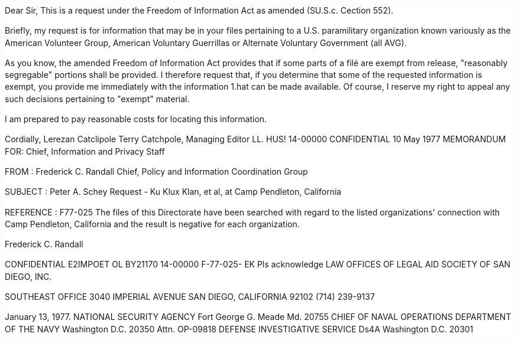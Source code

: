 Dear Sir,
This is a request under the Freedom of Information Act as amended (SU.S.c. Cection 552).

Briefly, my request is for information that may be in your files pertaining to a U.S. paramilitary organization known variously as the American Volunteer Group, American Voluntary Guerrillas or Alternate Voluntary Government (all AVG).

As you know, the amended Freedom of Information Act provides that if some parts of a filé are exempt from release, "reasonably segregable" portions shall be provided. I therefore request that, if you determine that some of the requested information is exempt, you provide me immediately with the information 1.hat can be made available. Of course, I reserve my right to appeal any such decisions pertaining to "exempt" material.

I am prepared to pay reasonable costs for locating this information.

Cordially,
Lerezan Catclipole Terry Catchpole, Managing Editor
LL. HUS!
14-00000
CONFIDENTIAL
10 May 1977
MEMORANDUM FOR: Chief, Information and Privacy Staff

FROM : Frederick C. Randall Chief, Policy and Information Coordination Group

SUBJECT : Peter A. Schey Request - Ku Klux Klan, et al, at Camp Pendleton, California

REFERENCE : F77-025
The files of this Directorate have been searched with regard to the listed organizations' connection with Camp
Pendleton, California and the result is negative for each organization.

Frederick C. Randall

CONFIDENTIAL E2IMPOET OL BY21170
14-00000
F-77-025- EK
Pls acknowledge
LAW OFFICES OF
LEGAL AID SOCIETY OF SAN DIEGO, INC.

SOUTHEAST OFFICE
3040 IMPERIAL AVENUE
SAN DIEGO, CALIFORNIA 92102
(714) 239-9137

January 13, 1977.
NATIONAL SECURITY AGENCY
Fort George G. Meade
Md. 20755
CHIEF OF NAVAL OPERATIONS
DEPARTMENT OF THE NAVY
Washington D.C. 20350
Attn. OP-09818
DEFENSE INVESTIGATIVE SERVICE
Ds4A
Washington D.C. 20301
